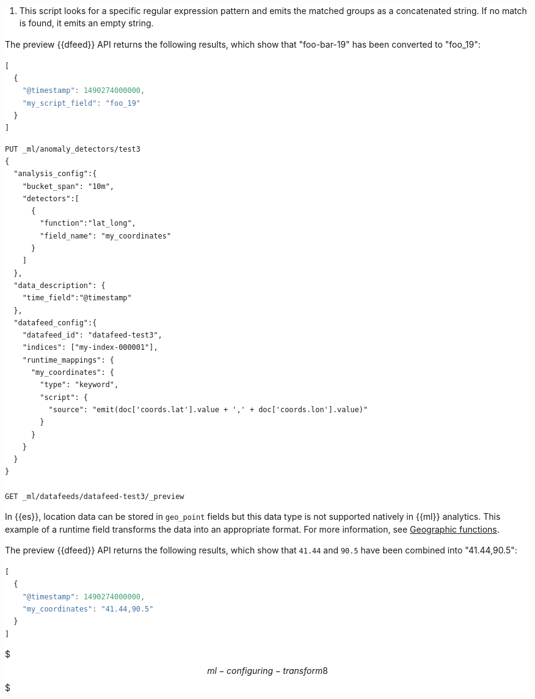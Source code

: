 1. This script looks for a specific regular expression pattern and emits the matched groups as a concatenated string. If no match is found, it emits an empty string.

The preview {{dfeed}} API returns the following results, which show that "foo-bar-19" has been converted to "foo_19":

```js
[
  {
    "@timestamp": 1490274000000,
    "my_script_field": "foo_19"
  }
]
```


```console
PUT _ml/anomaly_detectors/test3
{
  "analysis_config":{
    "bucket_span": "10m",
    "detectors":[
      {
        "function":"lat_long",
        "field_name": "my_coordinates"
      }
    ]
  },
  "data_description": {
    "time_field":"@timestamp"
  },
  "datafeed_config":{
    "datafeed_id": "datafeed-test3",
    "indices": ["my-index-000001"],
    "runtime_mappings": {
      "my_coordinates": {
        "type": "keyword",
        "script": {
          "source": "emit(doc['coords.lat'].value + ',' + doc['coords.lon'].value)"
        }
      }
    }
  }
}

GET _ml/datafeeds/datafeed-test3/_preview
```

In {{es}}, location data can be stored in `geo_point` fields but this data type is not supported natively in {{ml}} analytics. This example of a runtime field transforms the data into an appropriate format. For more information, see [Geographic functions](asciidocalypse://docs/docs-content/docs/reference/data-analysis/machine-learning/ml-geo-functions.md).

The preview {{dfeed}} API returns the following results, which show that `41.44` and `90.5` have been combined into "41.44,90.5":

```js
[
  {
    "@timestamp": 1490274000000,
    "my_coordinates": "41.44,90.5"
  }
]
```

$$$ml-configuring-transform8$$$